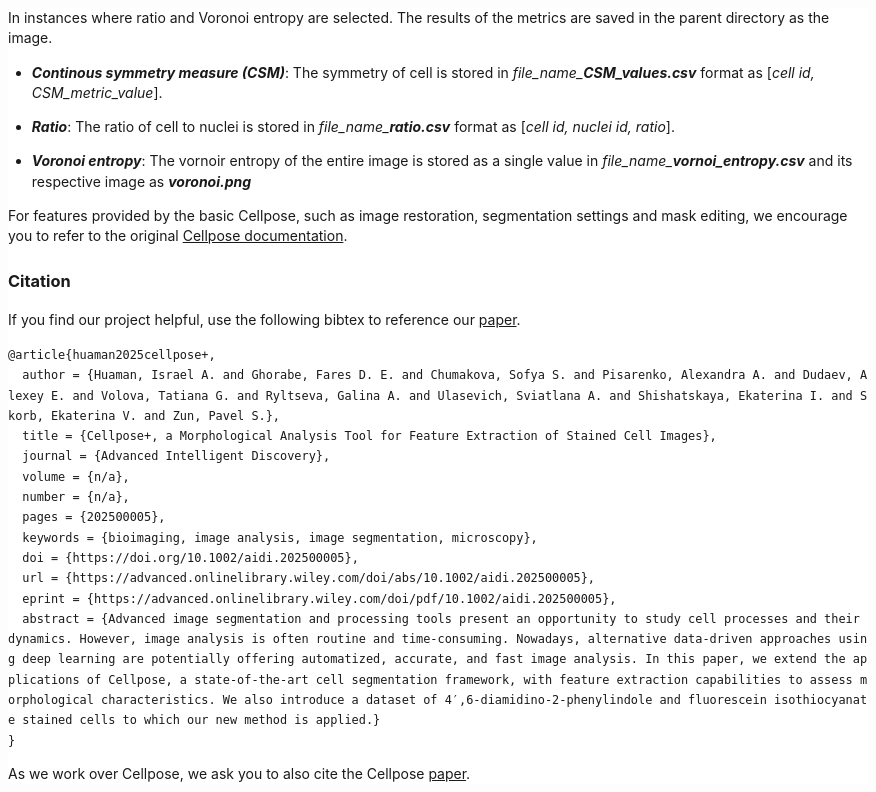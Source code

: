 In instances where ratio and Voronoi entropy are selected. The results of the metrics are saved in the parent directory as the image. 

- ***Continous symmetry measure (CSM)***: The symmetry of cell is stored in *file_name_**CSM_values.csv*** format as [*cell id, CSM_metric_value*].

- ***Ratio***: The ratio of cell to nuclei is stored in *file_name_**ratio.csv*** format as [*cell id, nuclei id, ratio*].

- ***Voronoi entropy***: The vornoir entropy of the entire image is stored as a single value in *file_name_**vornoi_entropy.csv*** and its respective image as ***voronoi.png***


For features provided by the basic Cellpose, such as image restoration, segmentation settings and mask editing, we encourage you to refer to the original [Cellpose documentation](https://cellpose.readthedocs.io/en/latest/index.html).

### Citation

If you find our project helpful, use the following bibtex to reference our [paper](https://advanced.onlinelibrary.wiley.com/doi/10.1002/aidi.202500005).

~~~
@article{huaman2025cellpose+,
  author = {Huaman, Israel A. and Ghorabe, Fares D. E. and Chumakova, Sofya S. and Pisarenko, Alexandra A. and Dudaev, Alexey E. and Volova, Tatiana G. and Ryltseva, Galina A. and Ulasevich, Sviatlana A. and Shishatskaya, Ekaterina I. and Skorb, Ekaterina V. and Zun, Pavel S.},
  title = {Cellpose+, a Morphological Analysis Tool for Feature Extraction of Stained Cell Images},
  journal = {Advanced Intelligent Discovery},
  volume = {n/a},
  number = {n/a},
  pages = {202500005},
  keywords = {bioimaging, image analysis, image segmentation, microscopy},
  doi = {https://doi.org/10.1002/aidi.202500005},
  url = {https://advanced.onlinelibrary.wiley.com/doi/abs/10.1002/aidi.202500005},
  eprint = {https://advanced.onlinelibrary.wiley.com/doi/pdf/10.1002/aidi.202500005},
  abstract = {Advanced image segmentation and processing tools present an opportunity to study cell processes and their dynamics. However, image analysis is often routine and time-consuming. Nowadays, alternative data-driven approaches using deep learning are potentially offering automatized, accurate, and fast image analysis. In this paper, we extend the applications of Cellpose, a state-of-the-art cell segmentation framework, with feature extraction capabilities to assess morphological characteristics. We also introduce a dataset of 4′,6-diamidino-2-phenylindole and fluorescein isothiocyanate stained cells to which our new method is applied.}
}
~~~

As we work over Cellpose, we ask you to also cite the Cellpose [paper](https://t.co/kBMXmPp3Yn?amp=1).
